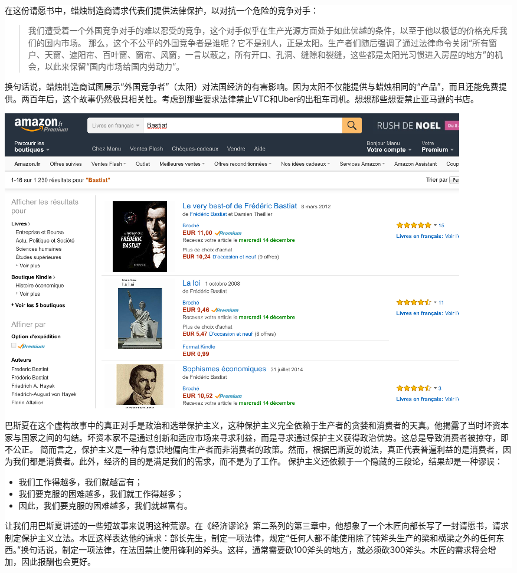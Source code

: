 在这份请愿书中，蜡烛制造商请求代表们提供法律保护，以对抗一个危险的竞争对手：

> 我们遭受着一个外国竞争对手的难以忍受的竞争，这个对手似乎在生产光源方面处于如此优越的条件，以至于他以极低的价格充斥我们的国内市场。
> 那么，这个不公平的外国竞争者是谁呢？它不是别人，正是太阳。生产者们随后强调了通过法律命令关闭“所有窗户、天窗、遮阳帘、百叶窗、窗帘、风窗，一言以蔽之，所有开口、孔洞、缝隙和裂缝，这些都是太阳光习惯进入房屋的地方”的机会，以此来保留“国内市场给国内劳动力”。

换句话说，蜡烛制造商试图展示“外国竞争者”（太阳）对法国经济的有害影响。因为太阳不仅能提供与蜡烛相同的“产品”，而且还能免费提供。两百年后，这个故事仍然极具相关性。考虑到那些要求法律禁止VTC和Uber的出租车司机。想想那些想要禁止亚马逊的书店。

![image](assets/en/080.webp)

巴斯夏在这个虚构故事中的真正对手是政治和选举保护主义，这种保护主义完全依赖于生产者的贪婪和消费者的天真。他揭露了当时坏资本家与国家之间的勾结。坏资本家不是通过创新和适应市场来寻求利益，而是寻求通过保护主义获得政治优势。这总是导致消费者被掠夺，即不公正。
简而言之，保护主义是一种有意识地偏向生产者而非消费者的政策。然而，根据巴斯夏的说法，真正代表普遍利益的是消费者，因为我们都是消费者。此外，经济的目的是满足我们的需求，而不是为了工作。
保护主义还依赖于一个隐藏的三段论，结果却是一种谬误：

- 我们工作得越多，我们就越富有；
- 我们要克服的困难越多，我们就工作得越多；
- 因此，我们要克服的困难越多，我们就越富有。

让我们用巴斯夏讲述的一些短故事来说明这种荒谬。在《经济谬论》第二系列的第三章中，他想象了一个木匠向部长写了一封请愿书，请求制定保护主义立法。木匠这样表达他的请求：部长先生，制定一项法律，规定“任何人都不能使用除了钝斧头生产的梁和横梁之外的任何东西。”换句话说，制定一项法律，在法国禁止使用锋利的斧头。这样，通常需要砍100斧头的地方，就必须砍300斧头。木匠的需求将会增加，因此报酬也会更好。
